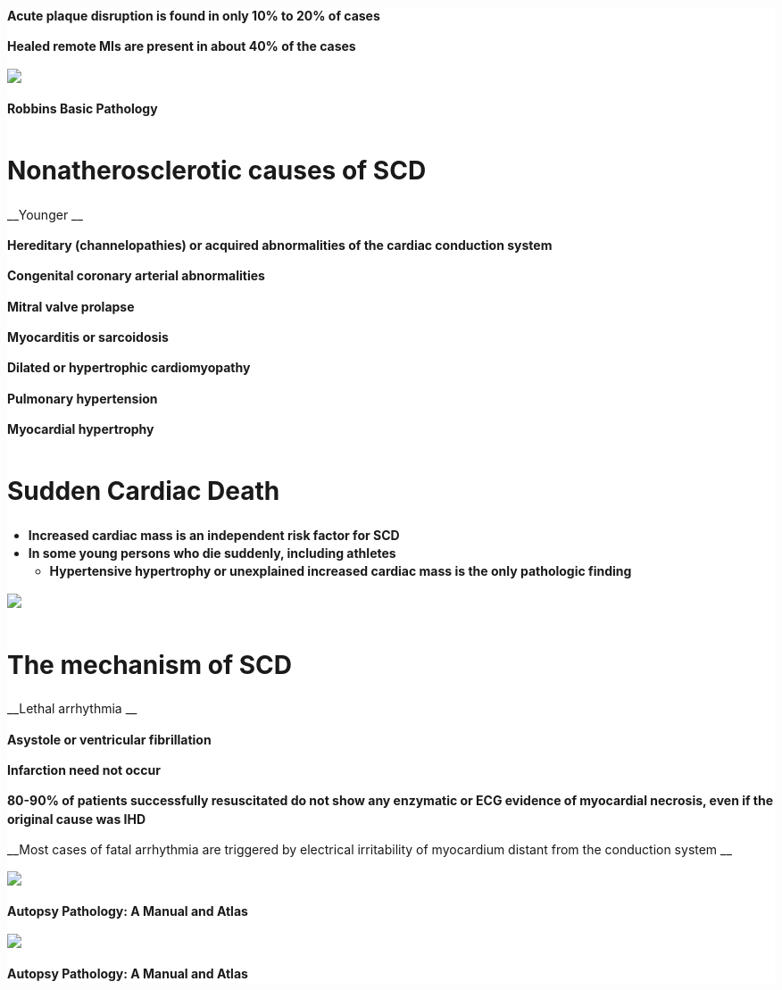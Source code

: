 __Acute plaque disruption is found in only 10% to 20% of cases__

__Healed remote MIs are present in about 40% of the cases__

![](img%5CHeart-Failure-and-Arryhtmiaspptx-kopyas%C4%B18.png)

__Robbins Basic Pathology__

# Nonatherosclerotic causes of SCD

__Younger __

__Hereditary \(channelopathies\) or acquired abnormalities of the cardiac conduction system__

__Congenital coronary arterial abnormalities__

__Mitral valve prolapse__

__Myocarditis or sarcoidosis__

__Dilated or hypertrophic cardiomyopathy__

__Pulmonary hypertension__

__Myocardial hypertrophy__

# Sudden Cardiac Death

* __Increased cardiac mass is an independent risk factor for SCD__
* __In some young persons who die suddenly\, including athletes__
  * __Hypertensive hypertrophy or unexplained increased cardiac mass is the only pathologic finding__

![](img%5CHeart-Failure-and-Arryhtmiaspptx-kopyas%C4%B19.jpg)

# The mechanism of SCD

__Lethal arrhythmia __

__Asystole or ventricular fibrillation__

__Infarction need not occur__

__80\-90% of patients successfully resuscitated do not show any enzymatic or ECG evidence of myocardial necrosis\, even if the original cause was IHD__

__Most cases of fatal arrhythmia are triggered by electrical irritability of myocardium distant from the conduction system __

![](img%5CHeart-Failure-and-Arryhtmiaspptx-kopyas%C4%B110.png)

__Autopsy Pathology: A Manual and Atlas__

![](img%5CHeart-Failure-and-Arryhtmiaspptx-kopyas%C4%B111.png)

__Autopsy Pathology: A Manual and Atlas__
